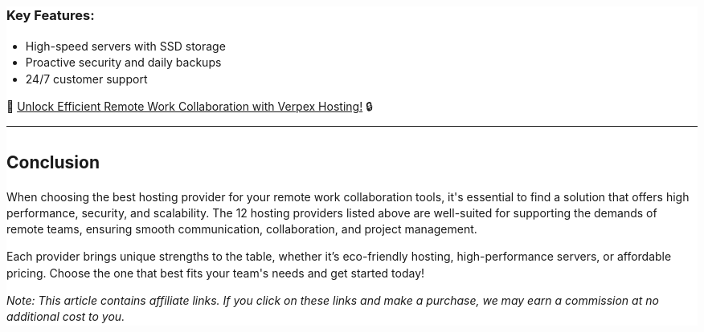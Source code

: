 ### Key Features:
- High-speed servers with SSD storage
- Proactive security and daily backups
- 24/7 customer support

🔑 [Unlock Efficient Remote Work Collaboration with Verpex Hosting!](https://snipitx.com/verpex-jy) 🔒

---

## Conclusion

When choosing the best hosting provider for your remote work collaboration tools, it's essential to find a solution that offers high performance, security, and scalability. The 12 hosting providers listed above are well-suited for supporting the demands of remote teams, ensuring smooth communication, collaboration, and project management.

Each provider brings unique strengths to the table, whether it’s eco-friendly hosting, high-performance servers, or affordable pricing. Choose the one that best fits your team's needs and get started today!

*Note: This article contains affiliate links. If you click on these links and make a purchase, we may earn a commission at no additional cost to you.*  
